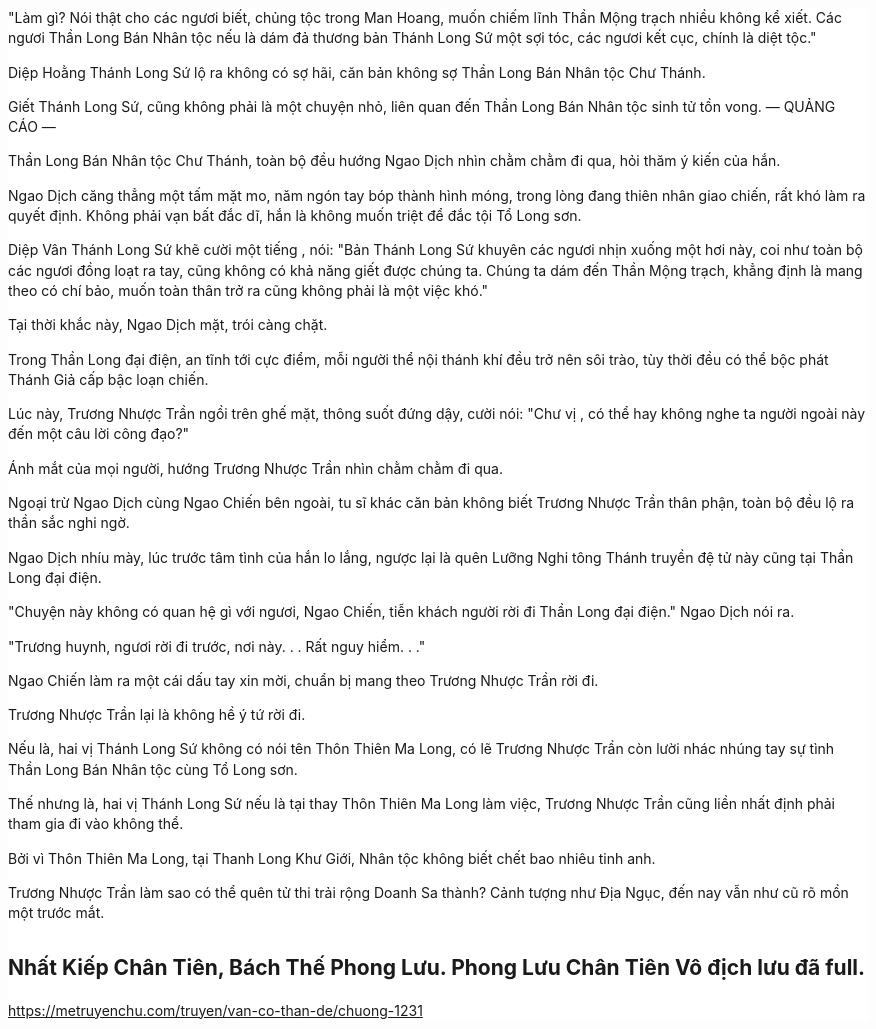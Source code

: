 "Làm gì? Nói thật cho các ngươi biết, chủng tộc trong Man Hoang, muốn chiếm lĩnh Thần Mộng trạch nhiều không kể xiết. Các ngươi Thần Long Bán Nhân tộc nếu là dám đả thương bản Thánh Long Sứ một sợi tóc, các ngươi kết cục, chính là diệt tộc."

Diệp Hoằng Thánh Long Sứ lộ ra không có sợ hãi, căn bản không sợ Thần Long Bán Nhân tộc Chư Thánh.

Giết Thánh Long Sứ, cũng không phải là một chuyện nhỏ, liên quan đến Thần Long Bán Nhân tộc sinh tử tồn vong.
— QUẢNG CÁO —


Thần Long Bán Nhân tộc Chư Thánh, toàn bộ đều hướng Ngao Dịch nhìn chằm chằm đi qua, hỏi thăm ý kiến của hắn.

Ngao Dịch căng thẳng một tấm mặt mo, năm ngón tay bóp thành hình móng, trong lòng đang thiên nhân giao chiến, rất khó làm ra quyết định. Không phải vạn bất đắc dĩ, hắn là không muốn triệt để đắc tội Tổ Long sơn.

Diệp Vân Thánh Long Sứ khẽ cười một tiếng , nói: "Bản Thánh Long Sứ khuyên các ngươi nhịn xuống một hơi này, coi như toàn bộ các ngươi đồng loạt ra tay, cũng không có khả năng giết được chúng ta. Chúng ta dám đến Thần Mộng trạch, khẳng định là mang theo có chí bảo, muốn toàn thân trở ra cũng không phải là một việc khó."

Tại thời khắc này, Ngao Dịch mặt, trói càng chặt.

Trong Thần Long đại điện, an tĩnh tới cực điểm, mỗi người thể nội thánh khí đều trở nên sôi trào, tùy thời đều có thể bộc phát Thánh Giả cấp bậc loạn chiến.

Lúc này, Trương Nhược Trần ngồi trên ghế mặt, thông suốt đứng dậy, cười nói: "Chư vị , có thể hay không nghe ta người ngoài này đến một câu lời công đạo?"

Ánh mắt của mọi người, hướng Trương Nhược Trần nhìn chằm chằm đi qua.

Ngoại trừ Ngao Dịch cùng Ngao Chiến bên ngoài, tu sĩ khác căn bản không biết Trương Nhược Trần thân phận, toàn bộ đều lộ ra thần sắc nghi ngờ.

Ngao Dịch nhíu mày, lúc trước tâm tình của hắn lo lắng, ngược lại là quên Lưỡng Nghi tông Thánh truyền đệ tử này cũng tại Thần Long đại điện.

"Chuyện này không có quan hệ gì với ngươi, Ngao Chiến, tiễn khách người rời đi Thần Long đại điện." Ngao Dịch nói ra.

"Trương huynh, ngươi rời đi trước, nơi này. . . Rất nguy hiểm. . ."

Ngao Chiến làm ra một cái dấu tay xin mời, chuẩn bị mang theo Trương Nhược Trần rời đi.

Trương Nhược Trần lại là không hề ý tứ rời đi.

Nếu là, hai vị Thánh Long Sứ không có nói tên Thôn Thiên Ma Long, có lẽ Trương Nhược Trần còn lười nhác nhúng tay sự tình Thần Long Bán Nhân tộc cùng Tổ Long sơn.

Thế nhưng là, hai vị Thánh Long Sứ nếu là tại thay Thôn Thiên Ma Long làm việc, Trương Nhược Trần cũng liền nhất định phải tham gia đi vào không thể.

Bởi vì Thôn Thiên Ma Long, tại Thanh Long Khư Giới, Nhân tộc không biết chết bao nhiêu tinh anh.

Trương Nhược Trần làm sao có thể quên tử thi trải rộng Doanh Sa thành? Cảnh tượng như Địa Ngục, đến nay vẫn như cũ rõ mồn một trước mắt.

Nhất Kiếp Chân Tiên, Bách Thế Phong Lưu.
Phong Lưu Chân Tiên Vô địch lưu đã full.
---------------------------------------------------------
https://metruyenchu.com/truyen/van-co-than-de/chuong-1231
